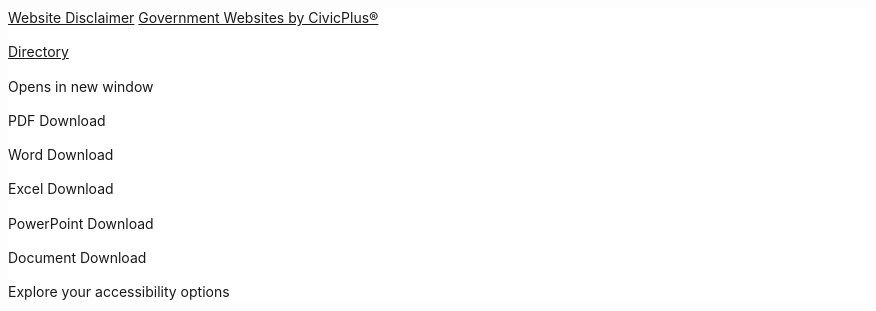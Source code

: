 [Website Disclaimer](https://www.bayfieldgov.org/home-page/page/website-disclaimer) [Government Websites by CivicPlus®](https://www.civicplus.com "(opens in a new window)")

[Directory](https://www.bayfieldgov.org/home-page/page/contacts-directory)

Opens in new window

PDF Download

Word Download

Excel Download

PowerPoint Download

Document Download

Explore your accessibility options